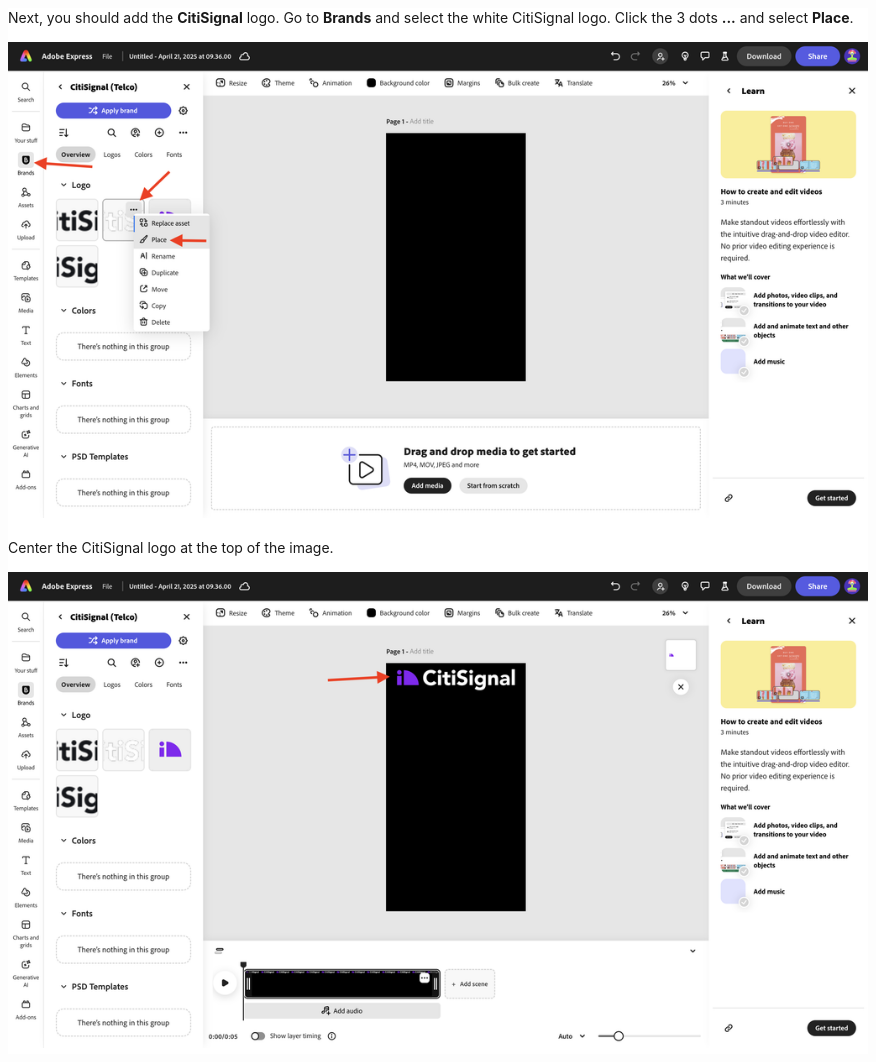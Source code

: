 Next, you should add the **CitiSignal** logo. Go to **Brands** and select the white CitiSignal logo. Click the 3 dots **...** and select **Place**.

![Adobe Express](./images/expressv6.png)

Center the CitiSignal logo at the top of the image.

![Adobe Express](./images/expressv7.png)
